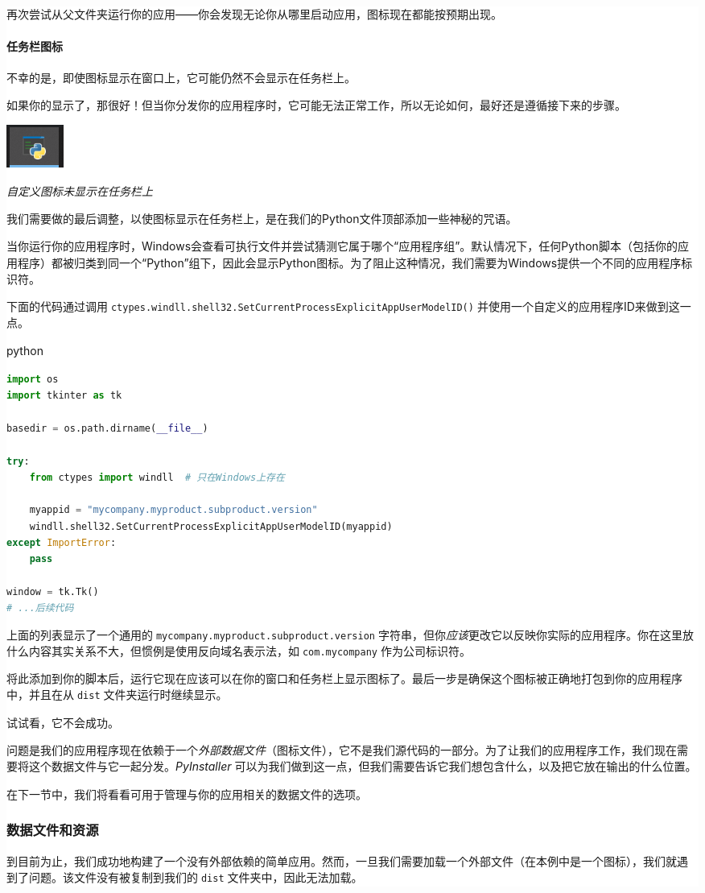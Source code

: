 
再次尝试从父文件夹运行你的应用——你会发现无论你从哪里启动应用，图标现在都能按预期出现。

#### 任务栏图标

不幸的是，即使图标显示在窗口上，它可能仍然不会显示在任务栏上。

如果你的显示了，那很好！但当你分发你的应用程序时，它可能无法正常工作，所以无论如何，最好还是遵循接下来的步骤。

![](assets/taskbar_icon_custom_not_showing.png)

*自定义图标未显示在任务栏上*

我们需要做的最后调整，以使图标显示在任务栏上，是在我们的Python文件顶部添加一些神秘的咒语。

当你运行你的应用程序时，Windows会查看可执行文件并尝试猜测它属于哪个“应用程序组”。默认情况下，任何Python脚本（包括你的应用程序）都被归类到同一个“Python”组下，因此会显示Python图标。为了阻止这种情况，我们需要为Windows提供一个不同的应用程序标识符。

下面的代码通过调用 `ctypes.windll.shell32.SetCurrentProcessExplicitAppUserModelID()` 并使用一个自定义的应用程序ID来做到这一点。

python
```python
import os
import tkinter as tk

basedir = os.path.dirname(__file__)

try:
    from ctypes import windll  # 只在Windows上存在

    myappid = "mycompany.myproduct.subproduct.version"
    windll.shell32.SetCurrentProcessExplicitAppUserModelID(myappid)
except ImportError:
    pass

window = tk.Tk()
# ...后续代码
```

上面的列表显示了一个通用的 `mycompany.myproduct.subproduct.version` 字符串，但你*应该*更改它以反映你实际的应用程序。你在这里放什么内容其实关系不大，但惯例是使用反向域名表示法，如 `com.mycompany` 作为公司标识符。

将此添加到你的脚本后，运行它现在应该可以在你的窗口和任务栏上显示图标了。最后一步是确保这个图标被正确地打包到你的应用程序中，并且在从 `dist` 文件夹运行时继续显示。

试试看，它不会成功。

问题是我们的应用程序现在依赖于一个*外部数据文件*（图标文件），它不是我们源代码的一部分。为了让我们的应用程序工作，我们现在需要将这个数据文件与它一起分发。_PyInstaller_ 可以为我们做到这一点，但我们需要告诉它我们想包含什么，以及把它放在输出的什么位置。

在下一节中，我们将看看可用于管理与你的应用相关的数据文件的选项。

### 数据文件和资源

到目前为止，我们成功地构建了一个没有外部依赖的简单应用。然而，一旦我们需要加载一个外部文件（在本例中是一个图标），我们就遇到了问题。该文件没有被复制到我们的 `dist` 文件夹中，因此无法加载。
